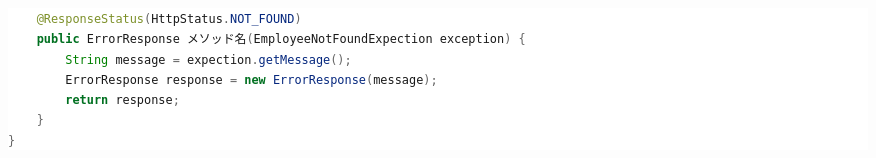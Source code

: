 ```java
    @ResponseStatus(HttpStatus.NOT_FOUND)
    public ErrorResponse メソッド名(EmployeeNotFoundExpection exception) {
        String message = expection.getMessage();
        ErrorResponse response = new ErrorResponse(message);
        return response;
    }
}
```
